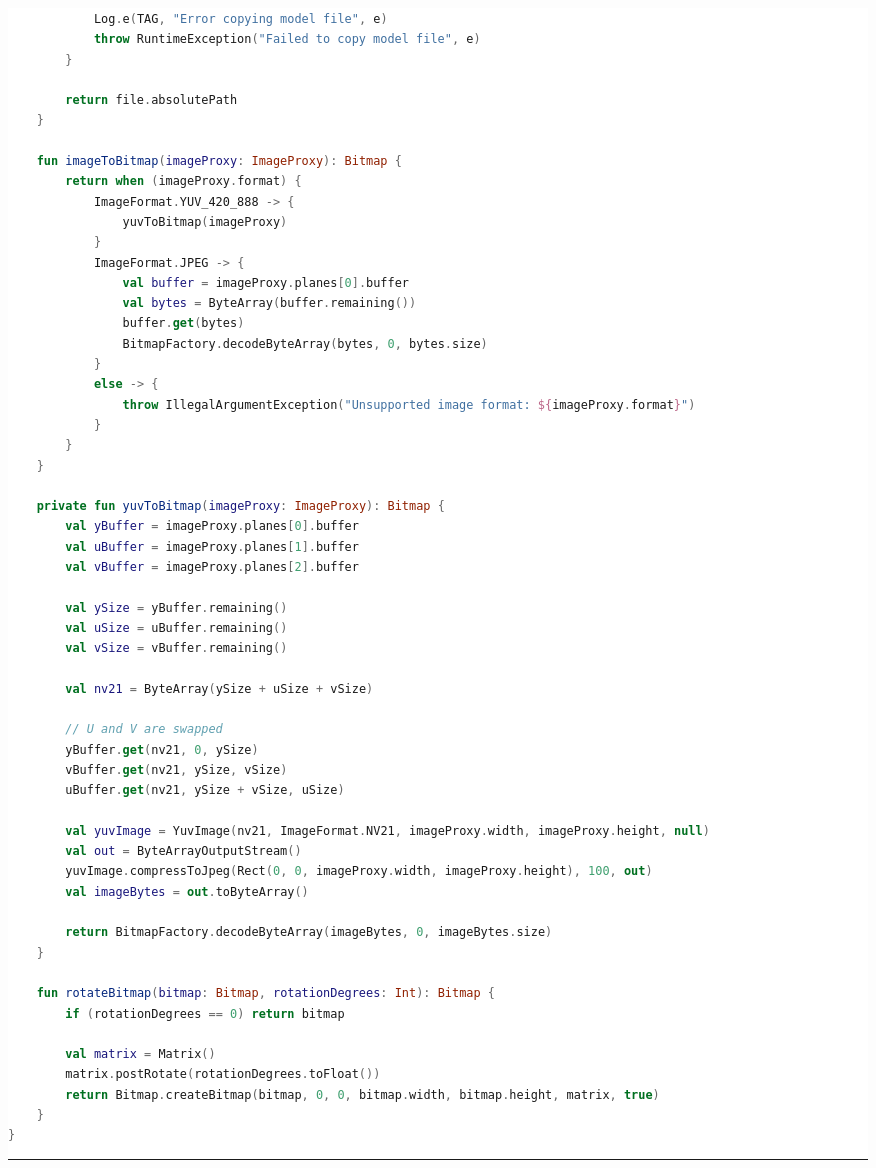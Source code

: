 ```kotlin
            Log.e(TAG, "Error copying model file", e)
            throw RuntimeException("Failed to copy model file", e)
        }
        
        return file.absolutePath
    }

    fun imageToBitmap(imageProxy: ImageProxy): Bitmap {
        return when (imageProxy.format) {
            ImageFormat.YUV_420_888 -> {
                yuvToBitmap(imageProxy)
            }
            ImageFormat.JPEG -> {
                val buffer = imageProxy.planes[0].buffer
                val bytes = ByteArray(buffer.remaining())
                buffer.get(bytes)
                BitmapFactory.decodeByteArray(bytes, 0, bytes.size)
            }
            else -> {
                throw IllegalArgumentException("Unsupported image format: ${imageProxy.format}")
            }
        }
    }

    private fun yuvToBitmap(imageProxy: ImageProxy): Bitmap {
        val yBuffer = imageProxy.planes[0].buffer
        val uBuffer = imageProxy.planes[1].buffer
        val vBuffer = imageProxy.planes[2].buffer

        val ySize = yBuffer.remaining()
        val uSize = uBuffer.remaining()
        val vSize = vBuffer.remaining()

        val nv21 = ByteArray(ySize + uSize + vSize)

        // U and V are swapped
        yBuffer.get(nv21, 0, ySize)
        vBuffer.get(nv21, ySize, vSize)
        uBuffer.get(nv21, ySize + vSize, uSize)

        val yuvImage = YuvImage(nv21, ImageFormat.NV21, imageProxy.width, imageProxy.height, null)
        val out = ByteArrayOutputStream()
        yuvImage.compressToJpeg(Rect(0, 0, imageProxy.width, imageProxy.height), 100, out)
        val imageBytes = out.toByteArray()
        
        return BitmapFactory.decodeByteArray(imageBytes, 0, imageBytes.size)
    }

    fun rotateBitmap(bitmap: Bitmap, rotationDegrees: Int): Bitmap {
        if (rotationDegrees == 0) return bitmap
        
        val matrix = Matrix()
        matrix.postRotate(rotationDegrees.toFloat())
        return Bitmap.createBitmap(bitmap, 0, 0, bitmap.width, bitmap.height, matrix, true)
    }
}
```

---